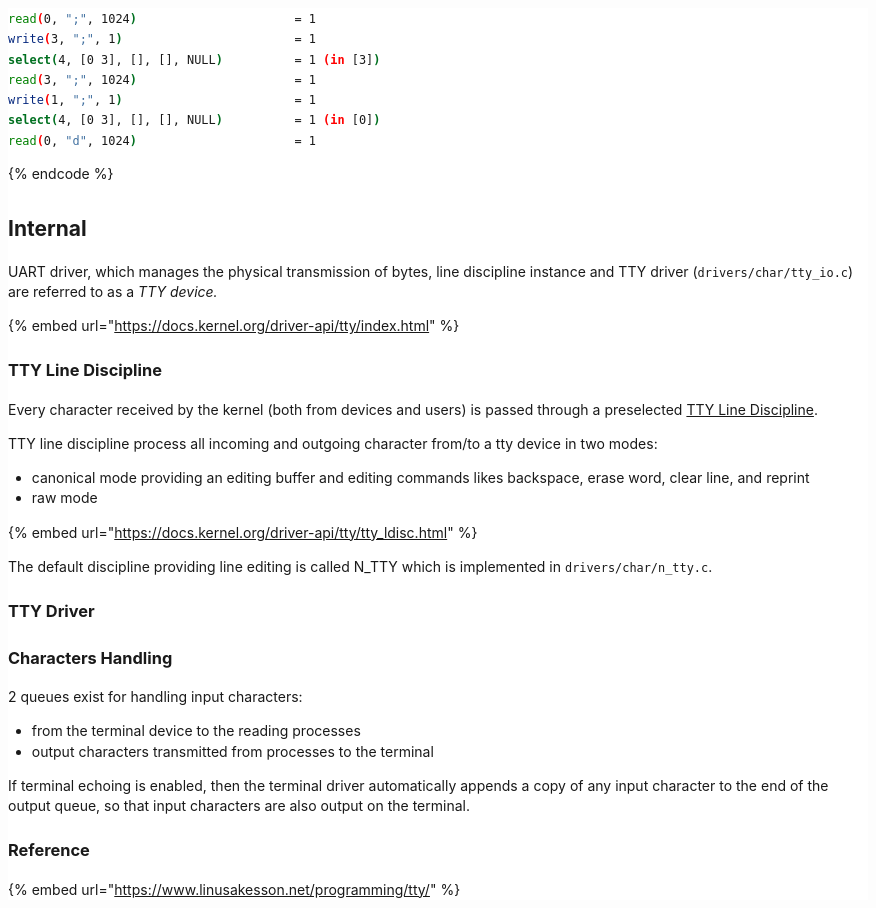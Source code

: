 ```bash
read(0, ";", 1024)                      = 1
write(3, ";", 1)                        = 1
select(4, [0 3], [], [], NULL)          = 1 (in [3])
read(3, ";", 1024)                      = 1
write(1, ";", 1)                        = 1
select(4, [0 3], [], [], NULL)          = 1 (in [0])
read(0, "d", 1024)                      = 1
```
{% endcode %}

## Internal

UART driver, which manages the physical transmission of bytes, line discipline instance and TTY driver (`drivers/char/tty_io.c`) are referred to as a _TTY device._

{% embed url="https://docs.kernel.org/driver-api/tty/index.html" %}

### TTY Line Discipline

Every character received by the kernel (both from devices and users) is passed through a preselected [TTY Line Discipline](https://docs.kernel.org/driver-api/tty/tty\_ldisc.html).

TTY line discipline process all incoming and outgoing character from/to a tty device in two modes:

* canonical mode providing an editing buffer and editing commands likes backspace, erase word, clear line, and reprint
* raw mode

{% embed url="https://docs.kernel.org/driver-api/tty/tty_ldisc.html" %}

The default discipline providing line editing is called N\_TTY which is implemented in `drivers/char/n_tty.c`.

### TTY Driver



### Characters Handling

2 queues exist for handling input characters:

* from the terminal device to the reading processes
* output characters transmitted from processes to the terminal

If terminal echoing is enabled, then the terminal driver automatically appends a copy of any input character to the end of the output queue, so that input characters are also output on the terminal.

### Reference

{% embed url="https://www.linusakesson.net/programming/tty/" %}
